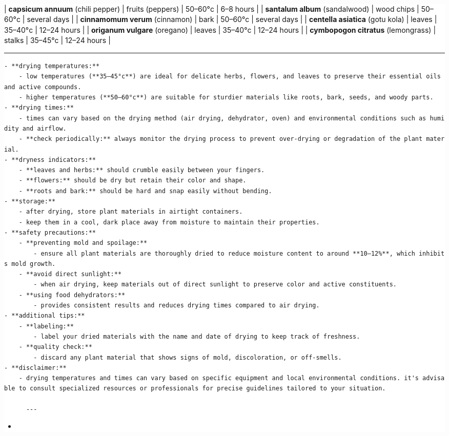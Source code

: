   | **capsicum annuum** (chili pepper)         | fruits (peppers)             | 50–60°c                 | 6–8 hours           |
  | **santalum album** (sandalwood)            | wood chips                   | 50–60°c                 | several days        |
  | **cinnamomum verum** (cinnamon)            | bark                         | 50–60°c                 | several days        |
  | **centella asiatica** (gotu kola)          | leaves                       | 35–40°c                 | 12–24 hours         |
  | **origanum vulgare** (oregano)             | leaves                       | 35–40°c                 | 12–24 hours         |
  | **cymbopogon citratus** (lemongrass)       | stalks                       | 35–45°c                 | 12–24 hours         |
  
  ---
	- **drying temperatures:**
		- low temperatures (**35–45°c**) are ideal for delicate herbs, flowers, and leaves to preserve their essential oils and active compounds.
		- higher temperatures (**50–60°c**) are suitable for sturdier materials like roots, bark, seeds, and woody parts.
	- **drying times:**
		- times can vary based on the drying method (air drying, dehydrator, oven) and environmental conditions such as humidity and airflow.
		- **check periodically:** always monitor the drying process to prevent over-drying or degradation of the plant material.
	- **dryness indicators:**
		- **leaves and herbs:** should crumble easily between your fingers.
		- **flowers:** should be dry but retain their color and shape.
		- **roots and bark:** should be hard and snap easily without bending.
	- **storage:**
		- after drying, store plant materials in airtight containers.
		- keep them in a cool, dark place away from moisture to maintain their properties.
	- **safety precautions:**
		- **preventing mold and spoilage:**
			- ensure all plant materials are thoroughly dried to reduce moisture content to around **10–12%**, which inhibits mold growth.
		- **avoid direct sunlight:**
			- when air drying, keep materials out of direct sunlight to preserve color and active constituents.
		- **using food dehydrators:**
			- provides consistent results and reduces drying times compared to air drying.
	- **additional tips:**
		- **labeling:**
			- label your dried materials with the name and date of drying to keep track of freshness.
		- **quality check:**
			- discard any plant material that shows signs of mold, discoloration, or off-smells.
	- **disclaimer:**
		- drying temperatures and times can vary based on specific equipment and local environmental conditions. it's advisable to consult specialized resources or professionals for precise guidelines tailored to your situation.
		  
		  ---
-